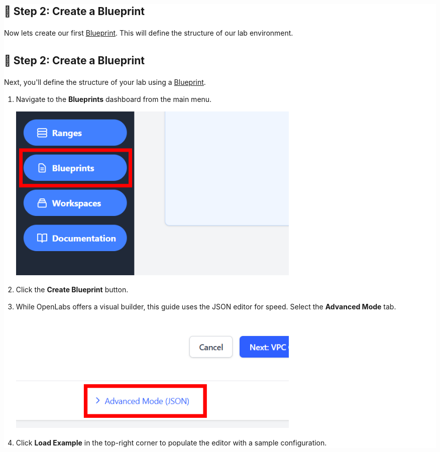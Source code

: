 ## 📘 Step 2: Create a Blueprint

Now lets create our first [Blueprint](../explanation/core-components.md). This will define the structure of our lab environment.

## 📘 Step 2: Create a Blueprint

Next, you'll define the structure of your lab using a [Blueprint](../explanation/core-components.md).

1.  Navigate to the **Blueprints** dashboard from the main menu.

    <img src="../assets/images/2-blueprints-button.png" width="65%" alt="The Blueprints button in the main navigation sidebar.">

2.  Click the **Create Blueprint** button.
3.  While OpenLabs offers a visual builder, this guide uses the JSON editor for speed. Select the **Advanced Mode** tab.

    <img src="../assets/images/5-blueprint-advanced-mode-button.png" width="65%" alt="The 'Advanced Mode' tab for using the JSON/YAML editor.">

4.  Click **Load Example** in the top-right corner to populate the editor with a sample configuration.
